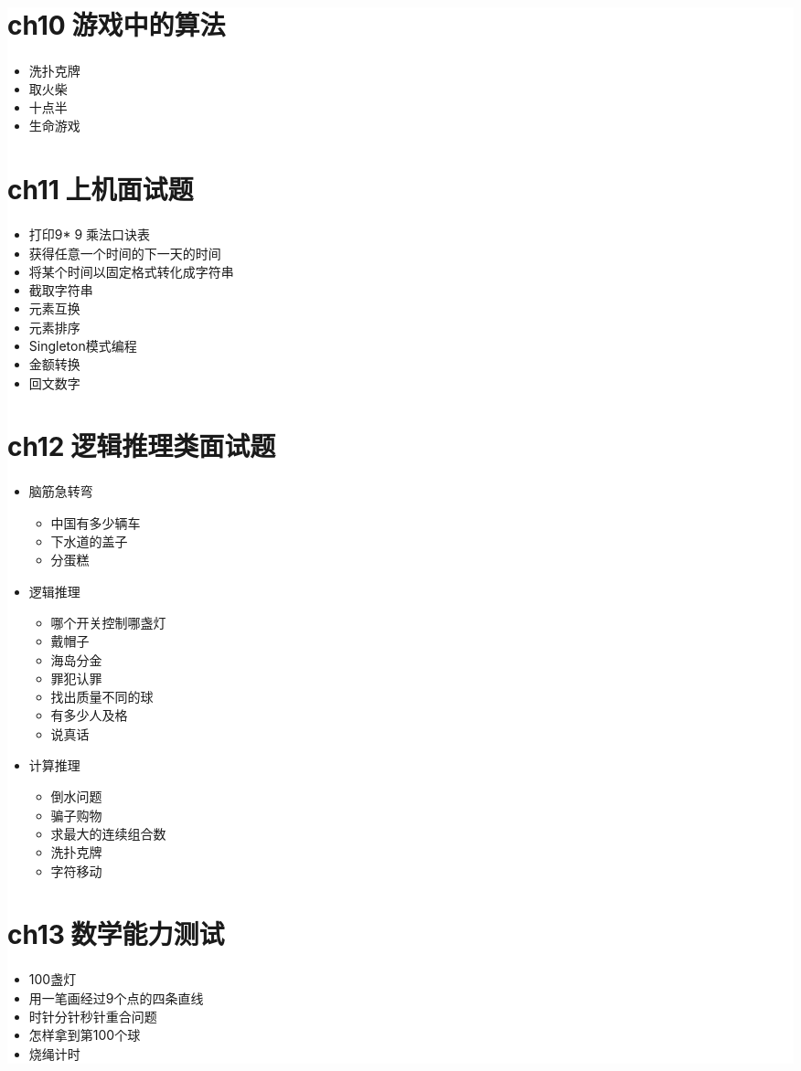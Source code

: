 # **ch10 游戏中的算法**

- 洗扑克牌
- 取火柴
- 十点半
- 生命游戏

# **ch11 上机面试题**

- 打印9* 9 乘法口诀表
- 获得任意一个时间的下一天的时间
- 将某个时间以固定格式转化成字符串
- 截取字符串
- 元素互换
- 元素排序
- Singleton模式编程
- 金额转换
- 回文数字

# **ch12 逻辑推理类面试题**

- 脑筋急转弯

  - 中国有多少辆车
  - 下水道的盖子
  - 分蛋糕

- 逻辑推理

  - 哪个开关控制哪盏灯
  - 戴帽子
  - 海岛分金
  - 罪犯认罪
  - 找出质量不同的球
  - 有多少人及格
  - 说真话

- 计算推理

  - 倒水问题
  - 骗子购物
  - 求最大的连续组合数
  - 洗扑克牌
  - 字符移动

# **ch13 数学能力测试**

- 100盏灯
- 用一笔画经过9个点的四条直线
- 时针分针秒针重合问题
- 怎样拿到第100个球
- 烧绳计时
